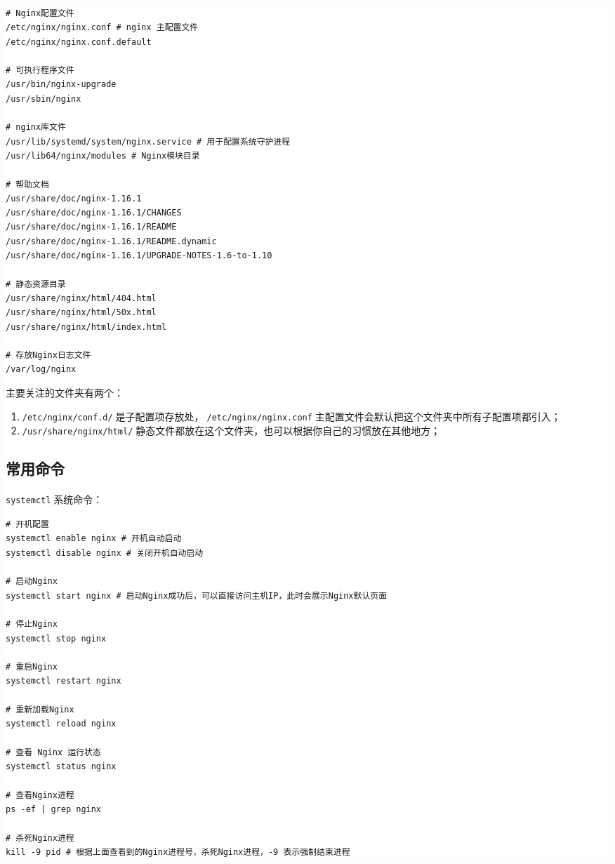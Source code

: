 ```shell
# Nginx配置文件
/etc/nginx/nginx.conf # nginx 主配置文件
/etc/nginx/nginx.conf.default

# 可执行程序文件
/usr/bin/nginx-upgrade
/usr/sbin/nginx

# nginx库文件
/usr/lib/systemd/system/nginx.service # 用于配置系统守护进程
/usr/lib64/nginx/modules # Nginx模块目录

# 帮助文档
/usr/share/doc/nginx-1.16.1
/usr/share/doc/nginx-1.16.1/CHANGES
/usr/share/doc/nginx-1.16.1/README
/usr/share/doc/nginx-1.16.1/README.dynamic
/usr/share/doc/nginx-1.16.1/UPGRADE-NOTES-1.6-to-1.10

# 静态资源目录
/usr/share/nginx/html/404.html
/usr/share/nginx/html/50x.html
/usr/share/nginx/html/index.html

# 存放Nginx日志文件
/var/log/nginx
```

主要关注的文件夹有两个：

1. `/etc/nginx/conf.d/` 是子配置项存放处， `/etc/nginx/nginx.conf` 主配置文件会默认把这个文件夹中所有子配置项都引入；
2. `/usr/share/nginx/html/` 静态文件都放在这个文件夹，也可以根据你自己的习惯放在其他地方；



## 常用命令

`systemctl` 系统命令：

~~~shell
# 开机配置
systemctl enable nginx # 开机自动启动
systemctl disable nginx # 关闭开机自动启动

# 启动Nginx
systemctl start nginx # 启动Nginx成功后，可以直接访问主机IP，此时会展示Nginx默认页面

# 停止Nginx
systemctl stop nginx

# 重启Nginx
systemctl restart nginx

# 重新加载Nginx
systemctl reload nginx

# 查看 Nginx 运行状态
systemctl status nginx

# 查看Nginx进程
ps -ef | grep nginx

# 杀死Nginx进程
kill -9 pid # 根据上面查看到的Nginx进程号，杀死Nginx进程，-9 表示强制结束进程
~~~
